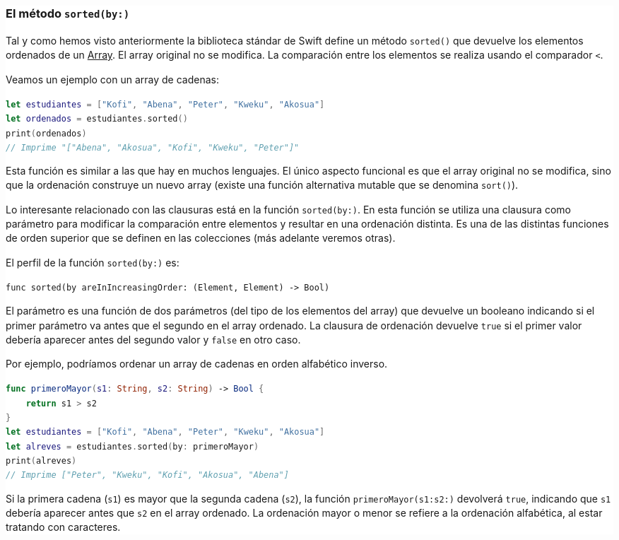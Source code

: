 ### El método `sorted(by:)`

Tal y como hemos visto anteriormente la biblioteca stándar de Swift
define un método `sorted()` que devuelve los elementos ordenados de un
[Array](https://developer.apple.com/reference/swift/array). El array
original no se modifica. La comparación entre los elementos se realiza
usando el comparador `<`.

Veamos un ejemplo con un array de cadenas:

```swift
let estudiantes = ["Kofi", "Abena", "Peter", "Kweku", "Akosua"]
let ordenados = estudiantes.sorted()
print(ordenados)
// Imprime "["Abena", "Akosua", "Kofi", "Kweku", "Peter"]"
```

Esta función es similar a las que hay en muchos lenguajes. El único
aspecto funcional es que el array original no se modifica, sino que la
ordenación construye un nuevo array (existe una función alternativa
mutable que se denomina `sort()`). 

Lo interesante relacionado con las clausuras está en la función
`sorted(by:)`. En esta función se utiliza una clausura como parámetro
para modificar la comparación entre elementos y resultar en una
ordenación distinta. Es una de las distintas funciones de orden
superior que se definen en las colecciones (más adelante veremos
otras).

El perfil de la función `sorted(by:)` es:

```
func sorted(by areInIncreasingOrder: (Element, Element) -> Bool)
```

El parámetro es una función de dos parámetros (del tipo de los
elementos del array) que devuelve un booleano indicando si el primer
parámetro va antes que el segundo en el array ordenado. La clausura de
ordenación devuelve `true` si el primer valor debería aparecer antes
del segundo valor y `false` en otro caso.

Por ejemplo, podríamos ordenar un array de cadenas en orden alfabético
inverso. 

```swift
func primeroMayor(s1: String, s2: String) -> Bool {
    return s1 > s2
}
let estudiantes = ["Kofi", "Abena", "Peter", "Kweku", "Akosua"]
let alreves = estudiantes.sorted(by: primeroMayor)
print(alreves)
// Imprime ["Peter", "Kweku", "Kofi", "Akosua", "Abena"]
```

Si la primera cadena (`s1`) es mayor que la segunda cadena (`s2`), la
función `primeroMayor(s1:s2:)` devolverá `true`, indicando que `s1`
debería aparecer antes que `s2` en el array ordenado. La ordenación
mayor o menor se refiere a la ordenación alfabética, al estar tratando
con caracteres.
